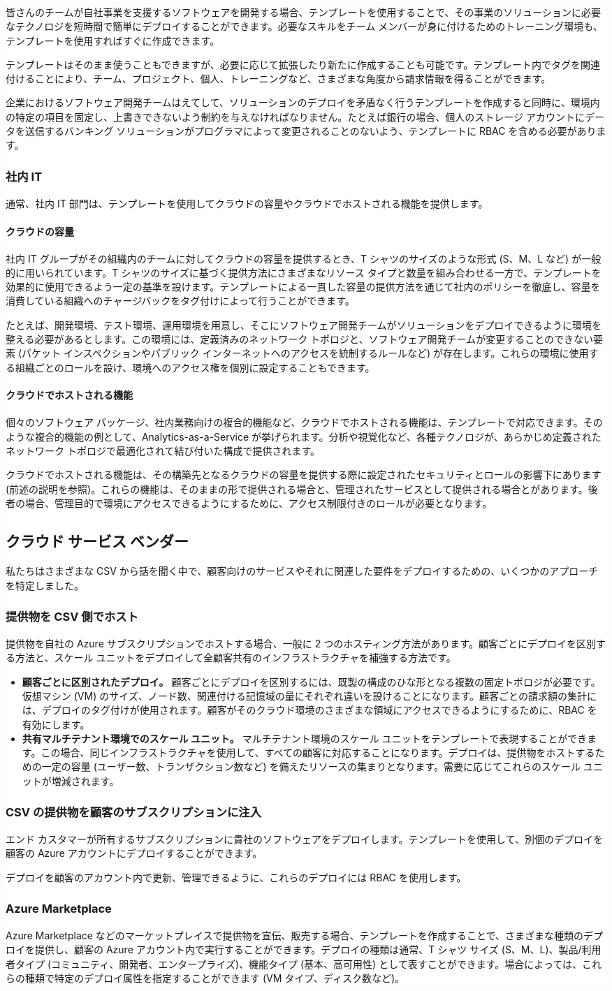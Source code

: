 皆さんのチームが自社事業を支援するソフトウェアを開発する場合、テンプレートを使用することで、その事業のソリューションに必要なテクノロジを短時間で簡単にデプロイすることができます。必要なスキルをチーム メンバーが身に付けるためのトレーニング環境も、テンプレートを使用すればすぐに作成できます。

テンプレートはそのまま使うこともできますが、必要に応じて拡張したり新たに作成することも可能です。テンプレート内でタグを関連付けることにより、チーム、プロジェクト、個人、トレーニングなど、さまざまな角度から請求情報を得ることができます。

企業におけるソフトウェア開発チームはえてして、ソリューションのデプロイを矛盾なく行うテンプレートを作成すると同時に、環境内の特定の項目を固定し、上書きできないよう制約を与えなければなりません。たとえば銀行の場合、個人のストレージ アカウントにデータを送信するバンキング ソリューションがプログラマによって変更されることのないよう、テンプレートに RBAC を含める必要があります。

### 社内 IT

通常、社内 IT 部門は、テンプレートを使用してクラウドの容量やクラウドでホストされる機能を提供します。

#### クラウドの容量

社内 IT グループがその組織内のチームに対してクラウドの容量を提供するとき、T シャツのサイズのような形式 (S、M、L など) が一般的に用いられています。T シャツのサイズに基づく提供方法にさまざまなリソース タイプと数量を組み合わせる一方で、テンプレートを効果的に使用できるよう一定の基準を設けます。テンプレートによる一貫した容量の提供方法を通じて社内のポリシーを徹底し、容量を消費している組織へのチャージバックをタグ付けによって行うことができます。

たとえば、開発環境、テスト環境、運用環境を用意し、そこにソフトウェア開発チームがソリューションをデプロイできるように環境を整える必要があるとします。この環境には、定義済みのネットワーク トポロジと、ソフトウェア開発チームが変更することのできない要素 (パケット インスペクションやパブリック インターネットへのアクセスを統制するルールなど) が存在します。これらの環境に使用する組織ごとのロールを設け、環境へのアクセス権を個別に設定することもできます。

#### クラウドでホストされる機能

個々のソフトウェア パッケージ、社内業務向けの複合的機能など、クラウドでホストされる機能は、テンプレートで対応できます。そのような複合的機能の例として、Analytics-as-a-Service が挙げられます。分析や視覚化など、各種テクノロジが、あらかじめ定義されたネットワーク トポロジで最適化されて結び付いた構成で提供されます。

クラウドでホストされる機能は、その構築先となるクラウドの容量を提供する際に設定されたセキュリティとロールの影響下にあります (前述の説明を参照)。これらの機能は、そのままの形で提供される場合と、管理されたサービスとして提供される場合とがあります。後者の場合、管理目的で環境にアクセスできるようにするために、アクセス制限付きのロールが必要となります。

## クラウド サービス ベンダー

私たちはさまざまな CSV から話を聞く中で、顧客向けのサービスやそれに関連した要件をデプロイするための、いくつかのアプローチを特定しました。

### 提供物を CSV 側でホスト

提供物を自社の Azure サブスクリプションでホストする場合、一般に 2 つのホスティング方法があります。顧客ごとにデプロイを区別する方法と、スケール ユニットをデプロイして全顧客共有のインフラストラクチャを補強する方法です。

- **顧客ごとに区別されたデプロイ。** 顧客ごとにデプロイを区別するには、既製の構成のひな形となる複数の固定トポロジが必要です。仮想マシン (VM) のサイズ、ノード数、関連付ける記憶域の量にそれぞれ違いを設けることになります。顧客ごとの請求額の集計には、デプロイのタグ付けが使用されます。顧客がそのクラウド環境のさまざまな領域にアクセスできるようにするために、RBAC を有効にします。
- **共有マルチテナント環境でのスケール ユニット。** マルチテナント環境のスケール ユニットをテンプレートで表現することができます。この場合、同じインフラストラクチャを使用して、すべての顧客に対応することになります。デプロイは、提供物をホストするための一定の容量 (ユーザー数、トランザクション数など) を備えたリソースの集まりとなります。需要に応じてこれらのスケール ユニットが増減されます。

### CSV の提供物を顧客のサブスクリプションに注入

エンド カスタマーが所有するサブスクリプションに貴社のソフトウェアをデプロイします。テンプレートを使用して、別個のデプロイを顧客の Azure アカウントにデプロイすることができます。

デプロイを顧客のアカウント内で更新、管理できるように、これらのデプロイには RBAC を使用します。

### Azure Marketplace

Azure Marketplace などのマーケットプレイスで提供物を宣伝、販売する場合、テンプレートを作成することで、さまざまな種類のデプロイを提供し、顧客の Azure アカウント内で実行することができます。デプロイの種類は通常、T シャツ サイズ (S、M、L)、製品/利用者タイプ (コミュニティ、開発者、エンタープライズ)、機能タイプ (基本、高可用性) として表すことができます。場合によっては、これらの種類で特定のデプロイ属性を指定することができます (VM タイプ、ディスク数など)。
